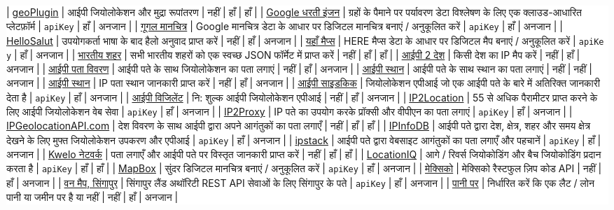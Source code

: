 | [geoPlugin](https://www.geoplugin.com)                                                                                 | आईपी जियोलोकेशन और मुद्रा रूपांतरण                                                                 | नहीं       | हाँ   | हाँ   |
| [Google धरती इंजन](https://developers.google.com/earth-engine/)                                                        | ग्रहों के पैमाने पर पर्यावरण डेटा विश्लेषण के लिए एक क्लाउड-आधारित प्लेटफ़ॉर्म                     | `apiKey`   | हाँ   | अनजान |
| [गूगल मानचित्र](https://developers.google.com/maps/)                                                                   | Google मानचित्र डेटा के आधार पर डिजिटल मानचित्र बनाएं / अनुकूलित करें                              | `apiKey`   | हाँ   | अनजान |
| [HelloSalut](https://www.fourtonfish.com/hellosalut/hello/)                                                            | उपयोगकर्ता भाषा के बाद हैलो अनुवाद प्राप्त करें                                                    | नहीं       | हाँ   | अनजान |
| [यहाँ मैप्स](https://developer.here.com)                                                                               | HERE मैप्स डेटा के आधार पर डिजिटल मैप बनाएं / अनुकूलित करें                                        | `apiKey`   | हाँ   | अनजान |
| [भारतीय शहर](https://indian-cities-api-nocbegfhqg.now.sh/)                                                             | सभी भारतीय शहरों को एक स्वच्छ JSON फॉर्मेट में प्राप्त करें                                        | नहीं       | हाँ   | हाँ   |
| [आईपी 2 देश](https://ip2country.info)                                                                                  | किसी देश का IP मैप करें                                                                            | नहीं       | हाँ   | अनजान |
| [आईपी पता विवरण](https://ipinfo.io/)                                                                                   | आईपी पते के साथ जियोलोकेशन का पता लगाएं                                                            | नहीं       | हाँ   | अनजान |
| [आईपी स्थान](http://ip-api.com/)                                                                                       | आईपी पते के साथ स्थान का पता लगाएं                                                                 | नहीं       | नहीं  | अनजान |
| [आईपी स्थान](https://ipapi.co/)                                                                                        | IP पता स्थान जानकारी प्राप्त करें                                                                  | नहीं       | हाँ   | अनजान |
| [आईपी साइडकिक](https://ipsidekick.com)                                                                                 | जियोलोकेशन एपीआई जो एक आईपी पते के बारे में अतिरिक्त जानकारी देता है                               | `apiKey`   | हाँ   | अनजान |
| [आईपी विजिलेंट](https://www.ipvigilante.com/)                                                                          | नि: शुल्क आईपी जियोलोकेशन एपीआई                                                                    | नहीं       | हाँ   | अनजान |
| [IP2Location](https://www.ip2location.com/web-service/ip2location)                                                     | 55 से अधिक पैरामीटर प्राप्त करने के लिए आईपी जियोलोकेशन वेब सेवा                                   | `apiKey`   | हाँ   | अनजान |
| [IP2Proxy](https://www.ip2location.com/web-service/ip2proxy)                                                           | IP पते का उपयोग करके प्रॉक्सी और वीपीएन का पता लगाएं                                               | `apiKey`   | हाँ   | अनजान |
| [IPGeolocationAPI.com](https://ipgeolocationapi.com/)                                                                  | देश विवरण के साथ आईपी द्वारा अपने आगंतुकों का पता लगाएँ                                            | नहीं       | हाँ   | हाँ   |
| [IPInfoDB](https://ipinfodb.com/api)                                                                                   | आईपी पते द्वारा देश, क्षेत्र, शहर और समय क्षेत्र देखने के लिए मुफ्त जियोलोकेशन उपकरण और एपीआई      | `apiKey`   | हाँ   | अनजान |
| [ipstack](https://ipstack.com/)                                                                                        | आईपी पते द्वारा वेबसाइट आगंतुकों का पता लगाएँ और पहचानें                                           | `apiKey`   | हाँ   | अनजान |
| [Kwelo नेटवर्क](https://www.kwelo.com/network/ip-address)                                                              | पता लगाएँ और आईपी पते पर विस्तृत जानकारी प्राप्त करें                                              | नहीं       | हाँ   | हाँ   |
| [LocationIQ](https://locationiq.org/docs/)                                                                             | आगे / रिवर्स जियोकोडिंग और बैच जियोकोडिंग प्रदान करता है                                           | `apiKey`   | हाँ   | हाँ   |
| [MapBox](https://www.mapbox.com/developers/)                                                                           | सुंदर डिजिटल मानचित्र बनाएं / अनुकूलित करें                                                        | `apiKey`   | हाँ   | अनजान |
| [मेक्सिको](https://github.com/IcaliaLabs/sepomex)                                                                      | मेक्सिको रैस्टफुल ज़िप कोड API                                                                     | नहीं       | हाँ   | अनजान |
| [वन मैप, सिंगापुर](https://docs.onemap.sg/)                                                                            | सिंगापुर लैंड अथॉरिटी REST API सेवाओं के लिए सिंगापुर के पते                                       | `apiKey`   | हाँ   | अनजान |
| [पानी पर](https://onwater.io/)                                                                                         | निर्धारित करें कि एक लैट / लोन पानी या जमीन पर है या नहीं                                          | नहीं       | हाँ   | अनजान |